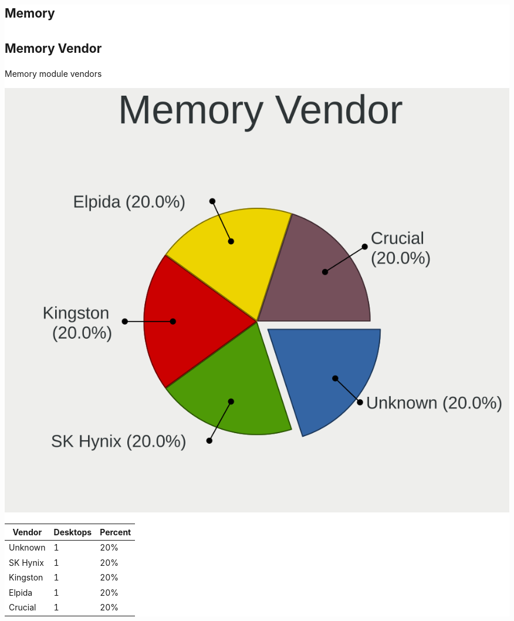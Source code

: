 Memory
------

Memory Vendor
-------------

Memory module vendors

![Memory Vendor](./images/pie_chart_bsd/memory_vendor.svg)


| Vendor   | Desktops | Percent |
|----------|----------|---------|
| Unknown  | 1        | 20%     |
| SK Hynix | 1        | 20%     |
| Kingston | 1        | 20%     |
| Elpida   | 1        | 20%     |
| Crucial  | 1        | 20%     |
